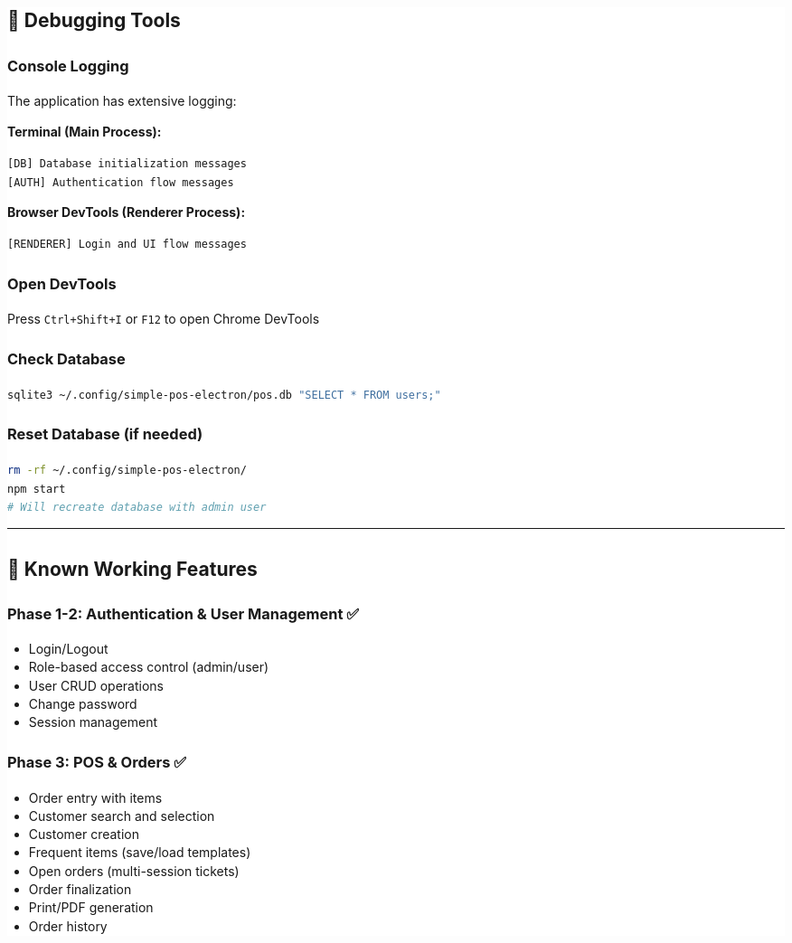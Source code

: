 
## 🐛 Debugging Tools

### Console Logging
The application has extensive logging:

**Terminal (Main Process):**
```
[DB] Database initialization messages
[AUTH] Authentication flow messages
```

**Browser DevTools (Renderer Process):**
```
[RENDERER] Login and UI flow messages
```

### Open DevTools
Press `Ctrl+Shift+I` or `F12` to open Chrome DevTools

### Check Database
```bash
sqlite3 ~/.config/simple-pos-electron/pos.db "SELECT * FROM users;"
```

### Reset Database (if needed)
```bash
rm -rf ~/.config/simple-pos-electron/
npm start
# Will recreate database with admin user
```

---

## 📝 Known Working Features

### Phase 1-2: Authentication & User Management ✅
- Login/Logout
- Role-based access control (admin/user)
- User CRUD operations
- Change password
- Session management

### Phase 3: POS & Orders ✅
- Order entry with items
- Customer search and selection
- Customer creation
- Frequent items (save/load templates)
- Open orders (multi-session tickets)
- Order finalization
- Print/PDF generation
- Order history
